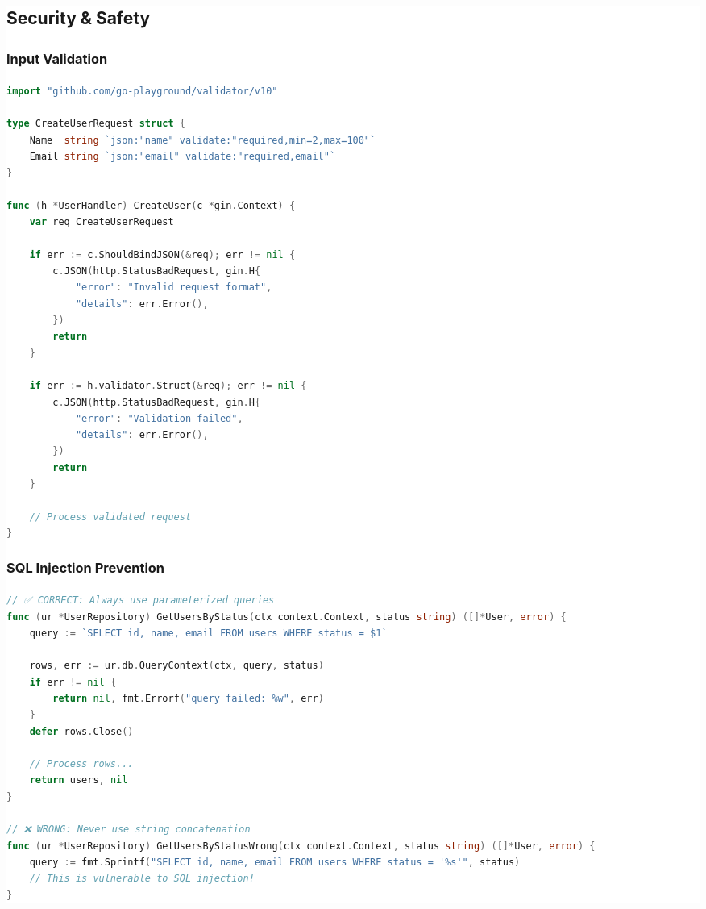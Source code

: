 
## Security & Safety

### Input Validation
```go
import "github.com/go-playground/validator/v10"

type CreateUserRequest struct {
    Name  string `json:"name" validate:"required,min=2,max=100"`
    Email string `json:"email" validate:"required,email"`
}

func (h *UserHandler) CreateUser(c *gin.Context) {
    var req CreateUserRequest
    
    if err := c.ShouldBindJSON(&req); err != nil {
        c.JSON(http.StatusBadRequest, gin.H{
            "error": "Invalid request format",
            "details": err.Error(),
        })
        return
    }
    
    if err := h.validator.Struct(&req); err != nil {
        c.JSON(http.StatusBadRequest, gin.H{
            "error": "Validation failed",
            "details": err.Error(),
        })
        return
    }
    
    // Process validated request
}
```

### SQL Injection Prevention
```go
// ✅ CORRECT: Always use parameterized queries
func (ur *UserRepository) GetUsersByStatus(ctx context.Context, status string) ([]*User, error) {
    query := `SELECT id, name, email FROM users WHERE status = $1`
    
    rows, err := ur.db.QueryContext(ctx, query, status)
    if err != nil {
        return nil, fmt.Errorf("query failed: %w", err)
    }
    defer rows.Close()
    
    // Process rows...
    return users, nil
}

// ❌ WRONG: Never use string concatenation
func (ur *UserRepository) GetUsersByStatusWrong(ctx context.Context, status string) ([]*User, error) {
    query := fmt.Sprintf("SELECT id, name, email FROM users WHERE status = '%s'", status)
    // This is vulnerable to SQL injection!
}
```
